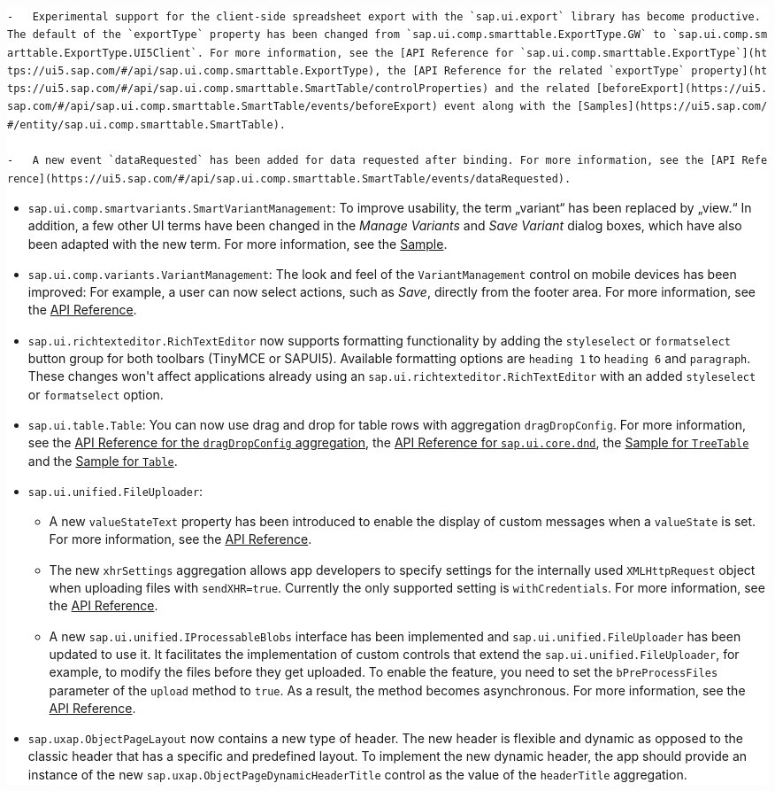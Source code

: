     -   Experimental support for the client-side spreadsheet export with the `sap.ui.export` library has become productive. The default of the `exportType` property has been changed from `sap.ui.comp.smarttable.ExportType.GW` to `sap.ui.comp.smarttable.ExportType.UI5Client`. For more information, see the [API Reference for `sap.ui.comp.smarttable.ExportType`](https://ui5.sap.com/#/api/sap.ui.comp.smarttable.ExportType), the [API Reference for the related `exportType` property](https://ui5.sap.com/#/api/sap.ui.comp.smarttable.SmartTable/controlProperties) and the related [beforeExport](https://ui5.sap.com/#/api/sap.ui.comp.smarttable.SmartTable/events/beforeExport) event along with the [Samples](https://ui5.sap.com/#/entity/sap.ui.comp.smarttable.SmartTable).

    -   A new event `dataRequested` has been added for data requested after binding. For more information, see the [API Reference](https://ui5.sap.com/#/api/sap.ui.comp.smarttable.SmartTable/events/dataRequested).


-   `sap.ui.comp.smartvariants.SmartVariantManagement`: To improve usability, the term „variant“ has been replaced by „view.“ In addition, a few other UI terms have been changed in the *Manage Variants* and *Save Variant* dialog boxes, which have also been adapted with the new term. For more information, see the [Sample](https://ui5.sap.com/#/sample/sap.ui.comp.tutorial.smartControls.07/preview).
-   `sap.ui.comp.variants.VariantManagement`: The look and feel of the `VariantManagement` control on mobile devices has been improved: For example, a user can now select actions, such as *Save*, directly from the footer area. For more information, see the [API Reference](https://ui5.sap.com/#/api/sap.ui.comp.variants.VariantManagement).
-   `sap.ui.richtexteditor.RichTextEditor` now supports formatting functionality by adding the `styleselect` or `formatselect` button group for both toolbars \(TinyMCE or SAPUI5\). Available formatting options are `heading 1` to `heading 6` and `paragraph`. These changes won't affect applications already using an `sap.ui.richtexteditor.RichTextEditor` with an added `styleselect` or `formatselect` option.

-   `sap.ui.table.Table`: You can now use drag and drop for table rows with aggregation `dragDropConfig`. For more information, see the [API Reference for the `dragDropConfig` aggregation](https://ui5.sap.com/#/api/sap.ui.table.Table/aggregations), the [API Reference for `sap.ui.core.dnd`](https://ui5.sap.com/#/api/sap.ui.core.dnd), the [Sample for `TreeTable`](https://ui5.sap.com/#/sample/sap.ui.table.sample.TreeTable.HierarchyMaintenanceJSONTreeBinding/preview) and the [Sample for `Table`](https://ui5.sap.com/#/sample/sap.ui.table.sample.DnD/preview).

-   `sap.ui.unified.FileUploader`:
    -   A new `valueStateText` property has been introduced to enable the display of custom messages when a `valueState` is set. For more information, see the [API Reference](https://ui5.sap.com/#/api/sap.ui.unified.FileUploader).

    -   The new `xhrSettings` aggregation allows app developers to specify settings for the internally used `XMLHttpRequest` object when uploading files with `sendXHR=true`. Currently the only supported setting is `withCredentials`. For more information, see the [API Reference](https://ui5.sap.com/#/api/sap.ui.unified.FileUploader).

    -   A new `sap.ui.unified.IProcessableBlobs` interface has been implemented and `sap.ui.unified.FileUploader` has been updated to use it. It facilitates the implementation of custom controls that extend the `sap.ui.unified.FileUploader`, for example, to modify the files before they get uploaded. To enable the feature, you need to set the `bPreProcessFiles` parameter of the `upload` method to `true`. As a result, the method becomes asynchronous. For more information, see the [API Reference](https://ui5.sap.com/#/api/sap.ui.unified.IProcessableBlobs).


-   `sap.uxap.ObjectPageLayout` now contains a new type of header. The new header is flexible and dynamic as opposed to the classic header that has a specific and predefined layout. To implement the new dynamic header, the app should provide an instance of the new `sap.uxap.ObjectPageDynamicHeaderTitle` control as the value of the `headerTitle` aggregation.
